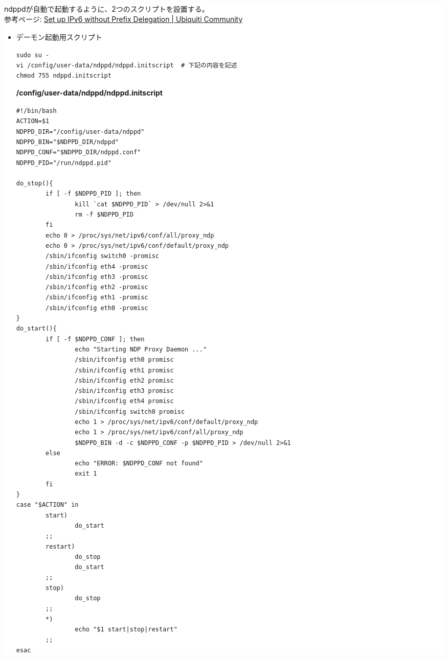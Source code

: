 ndppdが自動で起動するように、2つのスクリプトを設置する。  
参考ページ: [Set up IPv6 without Prefix Delegation | Ubiquiti Community](https://community.ui.com/questions/Set-up-IPv6-without-Prefix-Delegation/ea0998be-2d13-4747-ac1e-9a26cb1a2976)

- デーモン起動用スクリプト  
  ```
  sudo su -
  vi /config/user-data/ndppd/ndppd.initscript  # 下記の内容を記述
  chmod 755 ndppd.initscript
  ```
  **/config/user-data/ndppd/ndppd.initscript**
  ```
  #!/bin/bash
  ACTION=$1
  NDPPD_DIR="/config/user-data/ndppd"
  NDPPD_BIN="$NDPPD_DIR/ndppd"
  NDPPD_CONF="$NDPPD_DIR/ndppd.conf"
  NDPPD_PID="/run/ndppd.pid"

  do_stop(){
          if [ -f $NDPPD_PID ]; then
                  kill `cat $NDPPD_PID` > /dev/null 2>&1
                  rm -f $NDPPD_PID
          fi
          echo 0 > /proc/sys/net/ipv6/conf/all/proxy_ndp
          echo 0 > /proc/sys/net/ipv6/conf/default/proxy_ndp
          /sbin/ifconfig switch0 -promisc
          /sbin/ifconfig eth4 -promisc
          /sbin/ifconfig eth3 -promisc
          /sbin/ifconfig eth2 -promisc
          /sbin/ifconfig eth1 -promisc
          /sbin/ifconfig eth0 -promisc
  }
  do_start(){
          if [ -f $NDPPD_CONF ]; then
                  echo "Starting NDP Proxy Daemon ..."
                  /sbin/ifconfig eth0 promisc
                  /sbin/ifconfig eth1 promisc
                  /sbin/ifconfig eth2 promisc
                  /sbin/ifconfig eth3 promisc
                  /sbin/ifconfig eth4 promisc
                  /sbin/ifconfig switch0 promisc
                  echo 1 > /proc/sys/net/ipv6/conf/default/proxy_ndp
                  echo 1 > /proc/sys/net/ipv6/conf/all/proxy_ndp
                  $NDPPD_BIN -d -c $NDPPD_CONF -p $NDPPD_PID > /dev/null 2>&1
          else
                  echo "ERROR: $NDPPD_CONF not found"
                  exit 1
          fi
  }
  case "$ACTION" in
          start)
                  do_start
          ;;
          restart)
                  do_stop
                  do_start
          ;;
          stop)
                  do_stop
          ;;
          *)
                  echo "$1 start|stop|restart"
          ;;
  esac
  ```